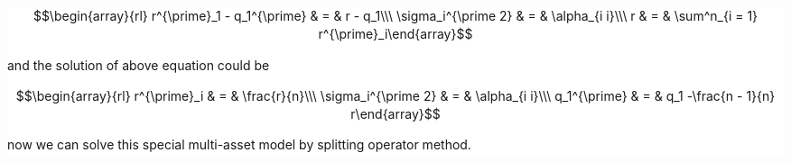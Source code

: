$$\begin{array}{rl} r^{\prime}_1 - q_1^{\prime} & = & r - q_1\\\
\sigma_i^{\prime 2} & = & \alpha_{i i}\\\
r & = & \sum^n_{i = 1} r^{\prime}_i\end{array}$$

and the solution of above equation could be

$$\begin{array}{rl} r^{\prime}_i & = & \frac{r}{n}\\\ 
\sigma_i^{\prime 2} & = & \alpha_{i i}\\\ 
q_1^{\prime} & = & q_1 -\frac{n - 1}{n} r\end{array}$$

now we can solve this special multi-asset model by splitting operator method.